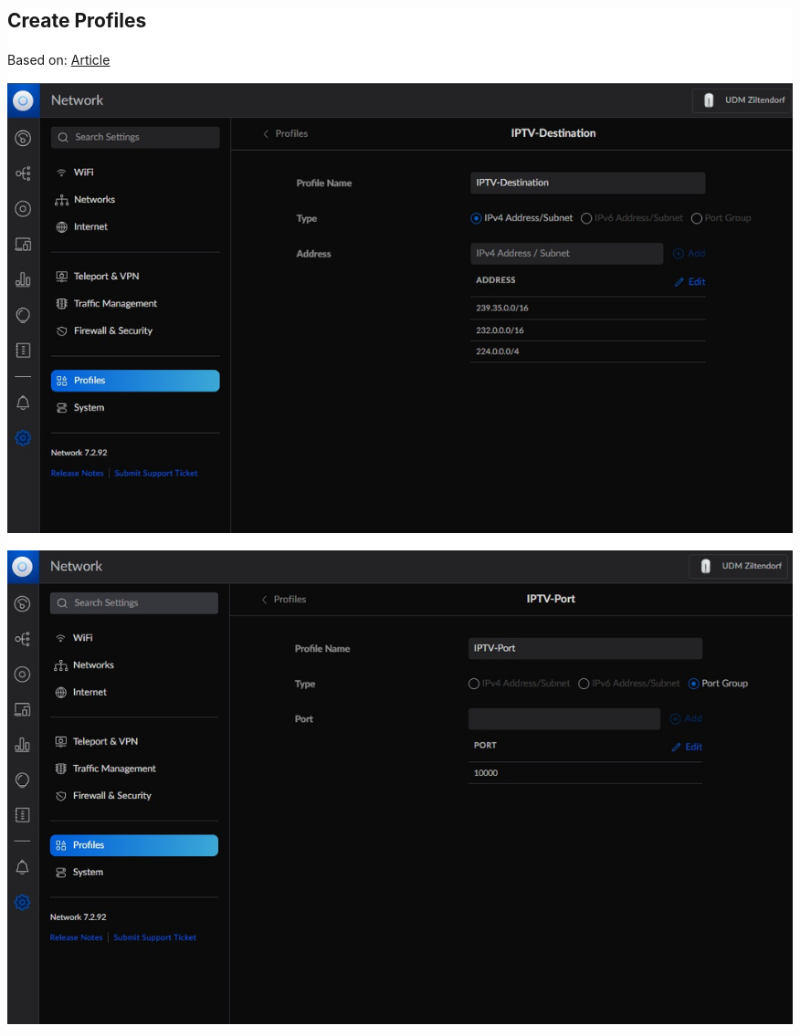 ## Create Profiles

Based on: [Article](https://www.bjoerns-techblog.de/2017/06/deutsche-telekom-entertain-mit-dem-ubiquiti-unifi-security-gateway/)

![IPTV Destination](img/profile_iptv_destination.jpeg)

![IPTV Port](img/profile_iptv_port.jpeg)
